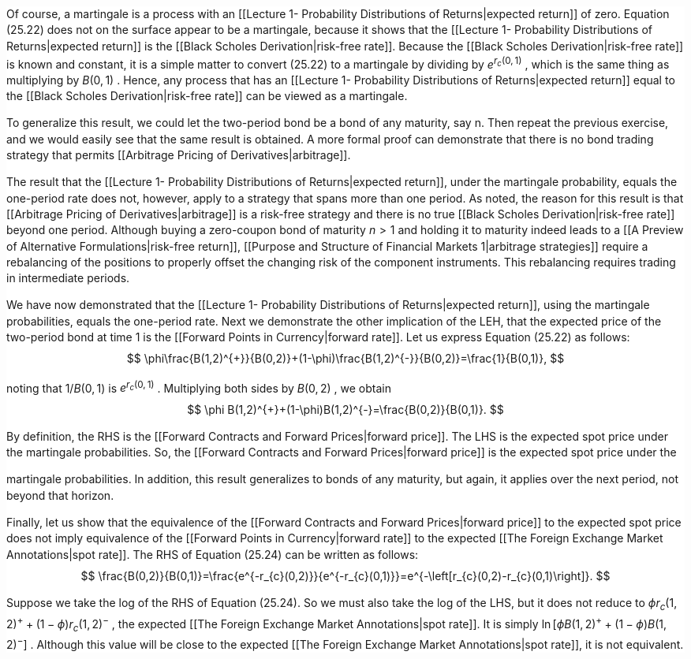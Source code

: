 Of course, a martingale is a process with an [[Lecture 1- Probability Distributions of Returns|expected return]] of zero. Equation (25.22) does not on the surface appear to be a martingale, because it shows that the [[Lecture 1- Probability Distributions of Returns|expected return]] is the [[Black Scholes Derivation|risk-free rate]]. Because the [[Black Scholes Derivation|risk-free rate]] is known and constant, it is a simple matter to convert (25.22) to a martingale by dividing by $e^{r_{c}(0,1)}$ , which is the same thing as multiplying by $B(0,1)$ . Hence, any process that has an [[Lecture 1- Probability Distributions of Returns|expected return]] equal to the [[Black Scholes Derivation|risk-free rate]] can be viewed as a martingale.  

To generalize this result, we could let the two-period bond be a bond of any maturity, say n. Then repeat the previous exercise, and we would easily see that the same result is obtained. A more formal proof can demonstrate that there is no bond trading strategy that permits [[Arbitrage Pricing of Derivatives|arbitrage]].  

The result that the [[Lecture 1- Probability Distributions of Returns|expected return]], under the martingale probability, equals the one-period rate does not, however, apply to a strategy that spans more than one period. As noted, the reason for this result is that [[Arbitrage Pricing of Derivatives|arbitrage]] is a risk-free strategy and there is no true [[Black Scholes Derivation|risk-free rate]] beyond one period. Although buying a zero-coupon bond of maturity $n>1$ and holding it to maturity indeed leads to a [[A Preview of Alternative Formulations|risk-free return]], [[Purpose and Structure of Financial Markets 1|arbitrage strategies]] require a rebalancing of the positions to properly offset the changing risk of the component instruments. This rebalancing requires trading in intermediate periods.  

We have now demonstrated that the [[Lecture 1- Probability Distributions of Returns|expected return]], using the martingale probabilities, equals the one-period rate. Next we demonstrate the other implication of the LEH, that the expected price of the two-period bond at time 1 is the [[Forward Points in Currency|forward rate]]. Let us express Equation (25.22) as follows:  
$$
\phi\frac{B(1,2)^{+}}{B(0,2)}+(1-\phi)\frac{B(1,2)^{-}}{B(0,2)}=\frac{1}{B(0,1)},
$$  

noting that $1/B(0,1)$ is $e^{r_{c}(0,1)}$ . Multiplying both sides by $B(0,2)$ , we obtain  
$$
\phi B(1,2)^{+}+(1-\phi)B(1,2)^{-}=\frac{B(0,2)}{B(0,1)}.
$$  

By definition, the RHS is the [[Forward Contracts and Forward Prices|forward price]]. The LHS is the expected spot price under the martingale probabilities. So, the [[Forward Contracts and Forward Prices|forward price]] is the expected spot price under the  

martingale probabilities. In addition, this result generalizes to bonds of any maturity, but again, it applies over the next period, not beyond that horizon.  

Finally, let us show that the equivalence of the [[Forward Contracts and Forward Prices|forward price]] to the expected spot price does not imply equivalence of the [[Forward Points in Currency|forward rate]] to the expected [[The Foreign Exchange Market Annotations|spot rate]]. The RHS of Equation (25.24) can be written as follows:  
$$
\frac{B(0,2)}{B(0,1)}=\frac{e^{-r_{c}(0,2)}}{e^{-r_{c}(0,1)}}=e^{-\left[r_{c}(0,2)-r_{c}(0,1)\right]}.
$$  

Suppose we take the log of the RHS of Equation (25.24). So we must also take the log of the LHS, but it does not reduce to $\phi r_{c}(1,2)^{+}+(1-\phi)r_{c}(1,2)^{-}$ , the expected [[The Foreign Exchange Market Annotations|spot rate]]. It is simply $\ln[\phi B(1,2)^{+}+(1-\phi)B(1,2)^{-}]$ . Although this value will be close to the expected [[The Foreign Exchange Market Annotations|spot rate]], it is not equivalent.  
